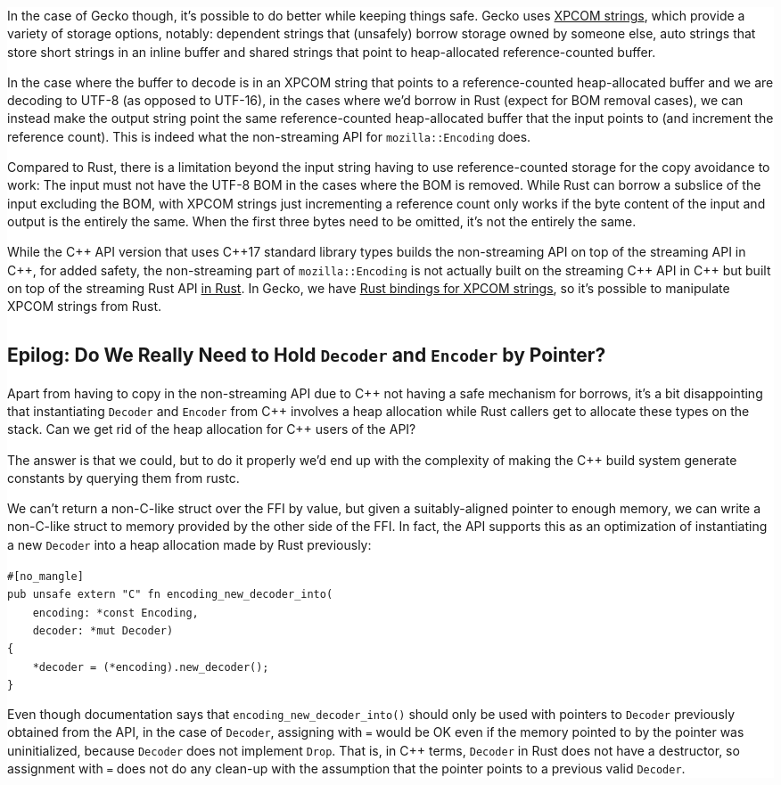 In the case of Gecko though, it’s possible to do better while keeping things safe. Gecko uses [XPCOM strings](https://developer.mozilla.org/en-US/docs/Mozilla/Tech/XPCOM/Guide/Internal_strings), which provide a variety of storage options, notably: dependent strings that (unsafely) borrow storage owned by someone else, auto strings that store short strings in an inline buffer and shared strings that point to heap-allocated reference-counted buffer.

In the case where the buffer to decode is in an XPCOM string that points to a reference-counted heap-allocated buffer and we are decoding to UTF-8 (as opposed to UTF-16), in the cases where we’d borrow in Rust (expect for BOM removal cases), we can instead make the output string point the same reference-counted heap-allocated buffer that the input points to (and increment the reference count). This is indeed what the non-streaming API for `mozilla::Encoding` does.

Compared to Rust, there is a limitation beyond the input string having to use reference-counted storage for the copy avoidance to work: The input must not have the UTF-8 BOM in the cases where the BOM is removed. While Rust can borrow a subslice of the input excluding the BOM, with XPCOM strings just incrementing a reference count only works if the byte content of the input and output is the entirely the same. When the first three bytes need to be omitted, it’s not the entirely the same.

While the C++ API version that uses C++17 standard library types builds the non-streaming API on top of the streaming API in C++, for added safety, the non-streaming part of `mozilla::Encoding` is not actually built on the streaming C++ API in C++ but built on top of the streaming Rust API [in Rust](https://searchfox.org/mozilla-central/source/intl/encoding_glue/src/lib.rs). In Gecko, we have [Rust bindings for XPCOM strings](https://searchfox.org/mozilla-central/source/servo/support/gecko/nsstring/src/lib.rs), so it’s possible to manipulate XPCOM strings from Rust.

## Epilog: Do We Really Need to Hold `Decoder` and `Encoder` by Pointer?

Apart from having to copy in the non-streaming API due to C++ not having a safe mechanism for borrows, it’s a bit disappointing that instantiating `Decoder` and `Encoder` from C++ involves a heap allocation while Rust callers get to allocate these types on the stack. Can we get rid of the heap allocation for C++ users of the API?

The answer is that we could, but to do it properly we’d end up with the complexity of making the C++ build system generate constants by querying them from rustc.

We can’t return a non-C-like struct over the FFI by value, but given a suitably-aligned pointer to enough memory, we can write a non-C-like struct to memory provided by the other side of the FFI. In fact, the API supports this as an optimization of instantiating a new `Decoder` into a heap allocation made by Rust previously:

    #[no_mangle]
    pub unsafe extern "C" fn encoding_new_decoder_into(
        encoding: *const Encoding,
        decoder: *mut Decoder)
    {
        *decoder = (*encoding).new_decoder();
    }

Even though documentation says that `encoding_new_decoder_into()` should only be used with pointers to `Decoder` previously obtained from the API, in the case of `Decoder`, assigning with `=` would be OK even if the memory pointed to by the pointer was uninitialized, because `Decoder` does not implement `Drop`. That is, in C++ terms, `Decoder` in Rust does not have a destructor, so assignment with `=` does not do any clean-up with the assumption that the pointer points to a previous valid `Decoder`.
